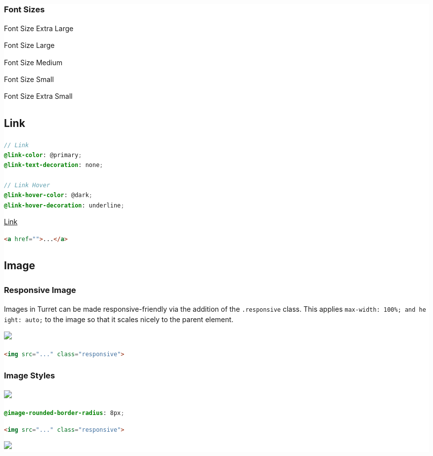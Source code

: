 ### Font Sizes

<p class="font-size-xlarge">Font Size Extra Large</p>
<p class="font-size-large">Font Size Large</p>
<p class="font-size-medium">Font Size Medium</p>
<p class="font-size-small">Font Size Small</p>
<p class="font-size-xsmall">Font Size Extra Small</p>

## Link

```scss
// Link
@link-color: @primary;
@link-text-decoration: none;

// Link Hover
@link-hover-color: @dark;
@link-hover-decoration: underline;
```

<p><a href="index.html">Link</a></p>

```html
<a href="">...</a>
```

## Image

### Responsive Image

Images in Turret can be made responsive-friendly via the addition of the `.responsive` class. This applies `max-width: 100%; and height: auto;` to the image so that it scales nicely to the parent element.

<img src="/assets/images/photo.svg" class="responsive">

```html
<img src="..." class="responsive">
```

### Image Styles

<img src="/assets/images/image.svg" class="rounded">

```scss
@image-rounded-border-radius: 8px;
```

```html
<img src="..." class="responsive">
```

<img src="/assets/images/image.svg" class="circle">
